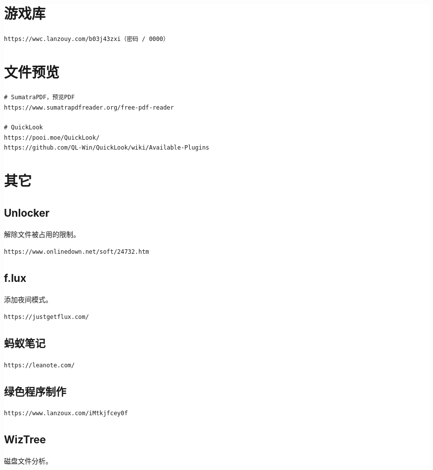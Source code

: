 # 游戏库

```
https://wwc.lanzouy.com/b03j43zxi（密码 / 0000）
```

# 文件预览

```
# SumatraPDF，预览PDF
https://www.sumatrapdfreader.org/free-pdf-reader

# QuickLook
https://pooi.moe/QuickLook/
https://github.com/QL-Win/QuickLook/wiki/Available-Plugins
```

# 其它

## Unlocker

解除文件被占用的限制。

```
https://www.onlinedown.net/soft/24732.htm
```

## f.lux

添加夜间模式。

```
https://justgetflux.com/
```

## 蚂蚁笔记

```
https://leanote.com/
```

## 绿色程序制作

```
https://www.lanzoux.com/iMtkjfcey0f
```

## WizTree

磁盘文件分析。
